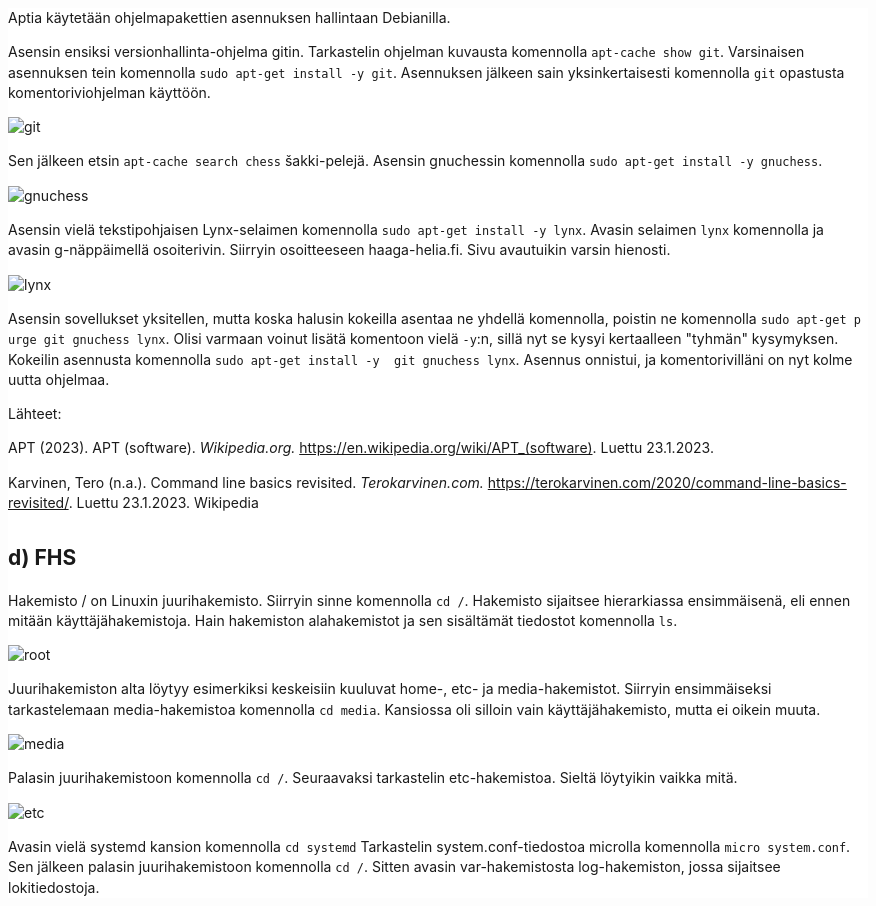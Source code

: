 Aptia käytetään ohjelmapakettien asennuksen hallintaan Debianilla.

Asensin ensiksi versionhallinta-ohjelma gitin. Tarkastelin ohjelman kuvausta komennolla `apt-cache show git`. Varsinaisen asennuksen tein komennolla `sudo apt-get install -y git`. Asennuksen jälkeen sain yksinkertaisesti komennolla `git` opastusta komentoriviohjelman käyttöön.

<img width="535" alt="git" src="https://user-images.githubusercontent.com/122886984/214018832-4fe30039-1535-45ff-832d-2c76d3d69d5e.png">

Sen jälkeen etsin `apt-cache search chess` šakki-pelejä. Asensin gnuchessin komennolla `sudo apt-get install -y gnuchess`. 

<img width="535" alt="gnuchess" src="https://user-images.githubusercontent.com/122886984/214021016-2c385c1d-4e1b-4923-acc6-f696c08667c6.png">

Asensin vielä tekstipohjaisen Lynx-selaimen komennolla `sudo apt-get install -y lynx`. Avasin selaimen `lynx` komennolla ja avasin g-näppäimellä osoiterivin. Siirryin osoitteeseen haaga-helia.fi. Sivu avautuikin varsin hienosti. 

<img width="535" alt="lynx" src="https://user-images.githubusercontent.com/122886984/214022071-008f4087-3297-46dc-bc8f-7e6e67573678.png">

Asensin sovellukset yksitellen, mutta koska halusin kokeilla asentaa ne yhdellä komennolla, poistin ne komennolla `sudo apt-get purge git gnuchess lynx`. Olisi varmaan voinut lisätä komentoon vielä `-y`:n, sillä nyt se kysyi kertaalleen "tyhmän" kysymyksen. Kokeilin asennusta komennolla `sudo apt-get install -y  git gnuchess lynx`. Asennus onnistui, ja komentorivilläni on nyt kolme uutta ohjelmaa.

Lähteet: 

APT (2023). APT (software). *Wikipedia.org.* https://en.wikipedia.org/wiki/APT_(software). Luettu 23.1.2023.

Karvinen, Tero (n.a.). Command line basics revisited. *Terokarvinen.com.* https://terokarvinen.com/2020/command-line-basics-revisited/. Luettu 23.1.2023.
Wikipedia 


## d) FHS

Hakemisto / on Linuxin juurihakemisto. Siirryin sinne komennolla `cd /`. Hakemisto sijaitsee hierarkiassa ensimmäisenä, eli ennen mitään käyttäjähakemistoja. Hain hakemiston alahakemistot ja sen sisältämät tiedostot komennolla `ls`.

<img width="535" alt="root" src="https://user-images.githubusercontent.com/122886984/214024753-8fb2af4a-d135-4fb2-ac28-bbbe3ffc4af3.png">

Juurihakemiston alta löytyy esimerkiksi keskeisiin kuuluvat home-, etc- ja media-hakemistot. Siirryin ensimmäiseksi tarkastelemaan media-hakemistoa komennolla `cd media`. Kansiossa oli silloin vain käyttäjähakemisto, mutta ei oikein muuta.

<img width="535" alt="media" src="https://user-images.githubusercontent.com/122886984/214025565-96b024be-9c00-4897-9fe5-a14c442b2d2e.png">

Palasin juurihakemistoon komennolla `cd /`. Seuraavaksi tarkastelin etc-hakemistoa. Sieltä löytyikin vaikka mitä.

<img width="535" alt="etc" src="https://user-images.githubusercontent.com/122886984/214025913-5cde6829-b0fd-4d03-90a1-23c506f8b605.png">

Avasin vielä systemd kansion komennolla `cd systemd` Tarkastelin system.conf-tiedostoa microlla komennolla `micro system.conf`. Sen jälkeen palasin juurihakemistoon komennolla `cd /`. Sitten avasin var-hakemistosta log-hakemiston, jossa sijaitsee lokitiedostoja. 
